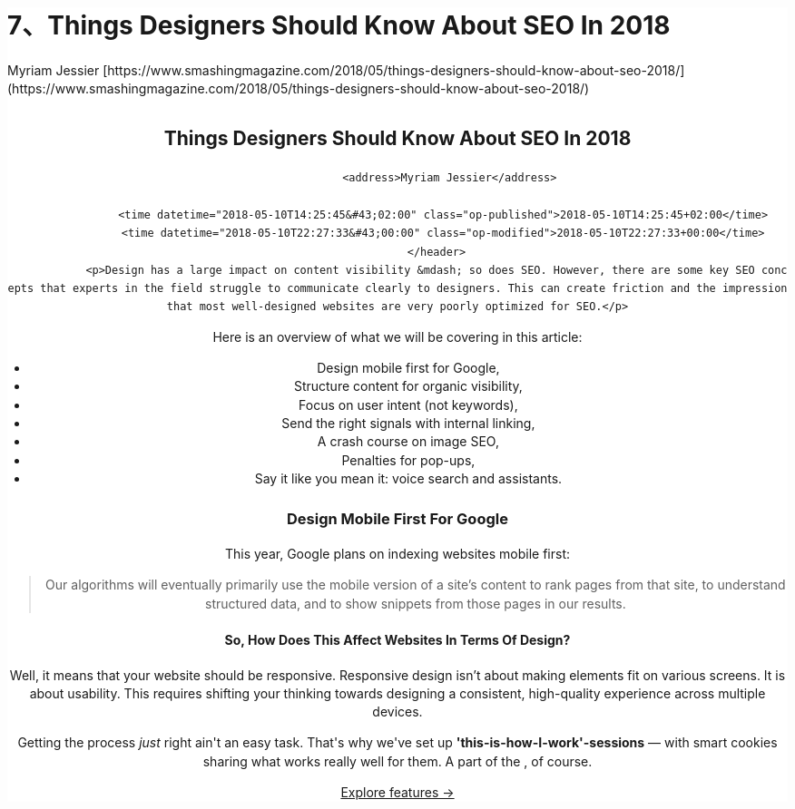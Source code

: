 <h1 id="#title_6" >7、Things Designers Should Know About SEO In 2018</h1>
Myriam Jessier
[https://www.smashingmagazine.com/2018/05/things-designers-should-know-about-seo-2018/](https://www.smashingmagazine.com/2018/05/things-designers-should-know-about-seo-2018/)
<html>
            <head>
              <meta charset="utf-8">
              <link rel="canonical" href="https://www.smashingmagazine.com/2018/05/things-designers-should-know-about-seo-2018/" />
              <title>Things Designers Should Know About SEO In 2018</title>
            </head>
            <body>
              <article>
                <header>
                  <h1>Things Designers Should Know About SEO In 2018</h1>
                  
                    
                    <address>Myriam Jessier</address>
                  
                  <time datetime="2018-05-10T14:25:45&#43;02:00" class="op-published">2018-05-10T14:25:45+02:00</time>
                  <time datetime="2018-05-10T22:27:33&#43;00:00" class="op-modified">2018-05-10T22:27:33+00:00</time>
                </header>
                <p>Design has a large impact on content visibility &mdash; so does SEO. However, there are some key SEO concepts that experts in the field struggle to communicate clearly to designers. This can create friction and the impression that most well-designed websites are very poorly optimized for SEO.</p>

<p>Here is an overview of what we will be covering in this article:</p>

<ul>
<li>Design mobile first for Google,</li>
<li>Structure content for organic visibility,</li>
<li>Focus on user intent (not keywords),</li>
<li>Send the right signals with internal linking,</li>
<li>A crash course on image SEO,</li>
<li>Penalties for pop-ups,</li>
<li>Say it like you mean it: voice search and assistants.</li>
</ul>

<h3>Design Mobile First For Google</h3>

<p>This year, Google plans on indexing websites mobile first:</p>

<blockquote>Our algorithms will eventually primarily use the mobile version of a site’s content to rank pages from that site, to understand structured data, and to show snippets from those pages in our results.</blockquote>

<h4>So, How Does This Affect Websites In Terms Of Design?</h4>

<p>Well, it means that your website should be responsive. Responsive design isn’t about making elements fit on various screens. It is about usability. This requires shifting your thinking towards designing a consistent, high-quality experience across multiple devices.</p>



  <aside class="product-panel product-panel__tilted product-panel--book" data-audience="non-subscriber">
    <div class="container product-panel--book__container">
      <div class="panel__description panel__description--book">
    <p>Getting the process <em>just</em> right ain't an easy task. That's why we've set up <strong>'this-is-how-I-work'-sessions</strong> — with smart cookies sharing what works really well for them. A part of the , of course.</p>
      <a href="https://www.smashingmagazine.com/membership/" class="btn btn--green btn--large">
        Explore features&nbsp;→
      </a>
      </div>
      <div class="panel__image panel__image--book">
        <a href="https://www.smashingmagazine.com/membership/" class="books__book__image">